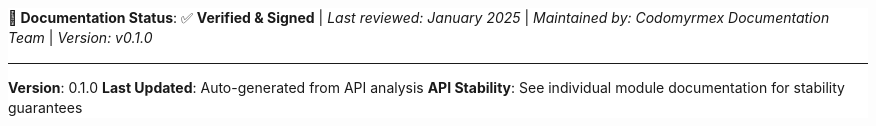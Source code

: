 
**📝 Documentation Status**: ✅ **Verified & Signed** | *Last reviewed: January 2025* | *Maintained by: Codomyrmex Documentation Team* | *Version: v0.1.0*

---

**Version**: 0.1.0
**Last Updated**: Auto-generated from API analysis
**API Stability**: See individual module documentation for stability guarantees
